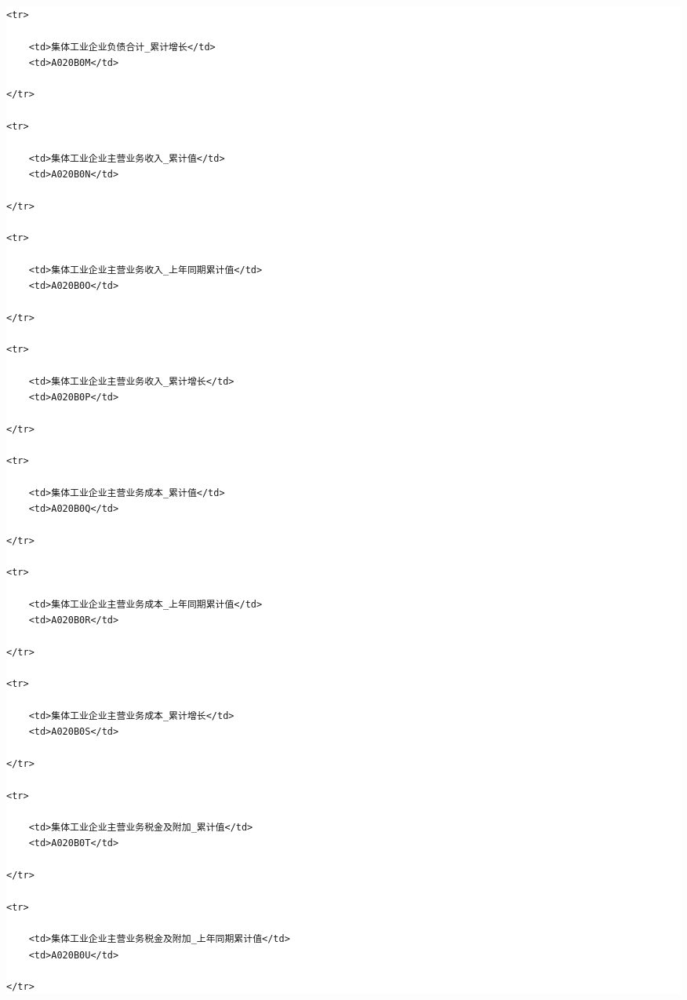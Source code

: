     <tr>

        <td>集体工业企业负债合计_累计增长</td>
        <td>A020B0M</td>

    </tr>
    
    <tr>

        <td>集体工业企业主营业务收入_累计值</td>
        <td>A020B0N</td>

    </tr>
    
    <tr>

        <td>集体工业企业主营业务收入_上年同期累计值</td>
        <td>A020B0O</td>

    </tr>
    
    <tr>

        <td>集体工业企业主营业务收入_累计增长</td>
        <td>A020B0P</td>

    </tr>
    
    <tr>

        <td>集体工业企业主营业务成本_累计值</td>
        <td>A020B0Q</td>

    </tr>
    
    <tr>

        <td>集体工业企业主营业务成本_上年同期累计值</td>
        <td>A020B0R</td>

    </tr>
    
    <tr>

        <td>集体工业企业主营业务成本_累计增长</td>
        <td>A020B0S</td>

    </tr>
    
    <tr>

        <td>集体工业企业主营业务税金及附加_累计值</td>
        <td>A020B0T</td>

    </tr>
    
    <tr>

        <td>集体工业企业主营业务税金及附加_上年同期累计值</td>
        <td>A020B0U</td>

    </tr>
    